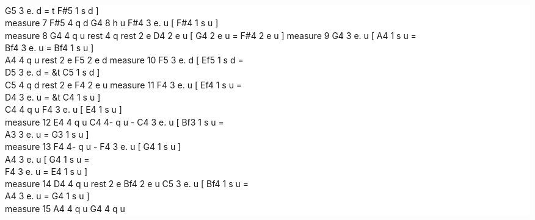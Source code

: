 G5     3        e.    d  =      t
F#5    1        s     d  ]\
measure 7
F#5    4        q     d
G4     8        h     u
F#4    3        e.    u  [
F#4    1        s     u  ]\
measure 8
G4     4        q     u
rest   4        q
rest   2        e
D4     2        e     u  [
G4     2        e     u  =
F#4    2        e     u  ]
measure 9
G4     3        e.    u  [
A4     1        s     u  =\
Bf4    3        e.    u  =
Bf4    1        s     u  ]\
A4     4        q     u
rest   2        e
F5     2        e     d
measure 10
F5     3        e.    d  [
Ef5    1        s     d  =\
D5     3        e.    d  =      &t
C5     1        s     d  ]\
C5     4        q     d
rest   2        e
F4     2        e     u
measure 11
F4     3        e.    u  [
Ef4    1        s     u  =\
D4     3        e.    u  =      &t
C4     1        s     u  ]\
C4     4        q     u
F4     3        e.    u  [
E4     1        s     u  ]\
measure 12
E4     4        q     u
C4     4-       q     u        -
C4     3        e.    u  [
Bf3    1        s     u  =\
A3     3        e.    u  =
G3     1        s     u  ]\
measure 13
F4     4-       q     u        -
F4     3        e.    u  [
G4     1        s     u  ]\
A4     3        e.    u  [
G4     1        s     u  =\
F4     3        e.    u  =
E4     1        s     u  ]\
measure 14
D4     4        q     u
rest   2        e
Bf4    2        e     u
C5     3        e.    u  [
Bf4    1        s     u  =\
A4     3        e.    u  =
G4     1        s     u  ]\
measure 15
A4     4        q     u
G4     4        q     u